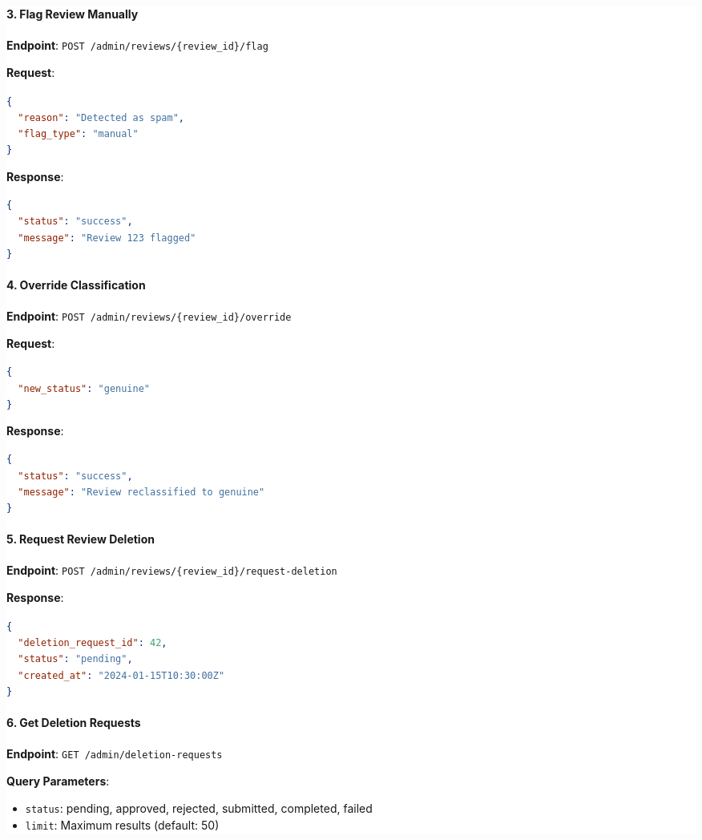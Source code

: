 #### 3. Flag Review Manually

**Endpoint**: `POST /admin/reviews/{review_id}/flag`

**Request**:
```json
{
  "reason": "Detected as spam",
  "flag_type": "manual"
}
```

**Response**:
```json
{
  "status": "success",
  "message": "Review 123 flagged"
}
```

#### 4. Override Classification

**Endpoint**: `POST /admin/reviews/{review_id}/override`

**Request**:
```json
{
  "new_status": "genuine"
}
```

**Response**:
```json
{
  "status": "success",
  "message": "Review reclassified to genuine"
}
```

#### 5. Request Review Deletion

**Endpoint**: `POST /admin/reviews/{review_id}/request-deletion`

**Response**:
```json
{
  "deletion_request_id": 42,
  "status": "pending",
  "created_at": "2024-01-15T10:30:00Z"
}
```

#### 6. Get Deletion Requests

**Endpoint**: `GET /admin/deletion-requests`

**Query Parameters**:
- `status`: pending, approved, rejected, submitted, completed, failed
- `limit`: Maximum results (default: 50)
